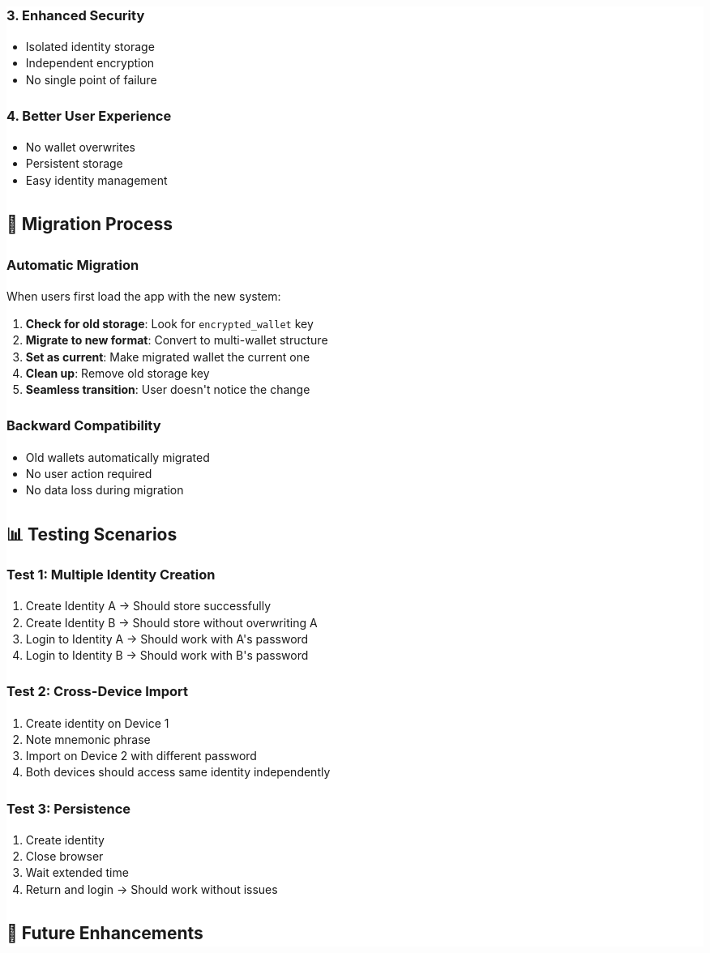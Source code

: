 ### **3. Enhanced Security**
- Isolated identity storage
- Independent encryption
- No single point of failure

### **4. Better User Experience**
- No wallet overwrites
- Persistent storage
- Easy identity management

## 🔧 **Migration Process**

### **Automatic Migration**
When users first load the app with the new system:
1. **Check for old storage**: Look for `encrypted_wallet` key
2. **Migrate to new format**: Convert to multi-wallet structure
3. **Set as current**: Make migrated wallet the current one
4. **Clean up**: Remove old storage key
5. **Seamless transition**: User doesn't notice the change

### **Backward Compatibility**
- Old wallets automatically migrated
- No user action required
- No data loss during migration

## 📊 **Testing Scenarios**

### **Test 1: Multiple Identity Creation**
1. Create Identity A → Should store successfully
2. Create Identity B → Should store without overwriting A
3. Login to Identity A → Should work with A's password
4. Login to Identity B → Should work with B's password

### **Test 2: Cross-Device Import**
1. Create identity on Device 1
2. Note mnemonic phrase
3. Import on Device 2 with different password
4. Both devices should access same identity independently

### **Test 3: Persistence**
1. Create identity
2. Close browser
3. Wait extended time
4. Return and login → Should work without issues

## 🚀 **Future Enhancements**

